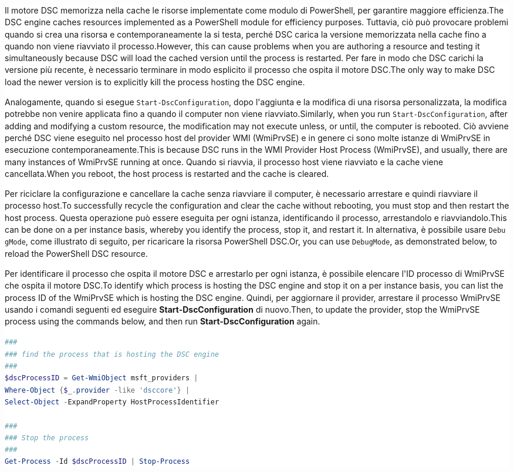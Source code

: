 <span data-ttu-id="19e68-203">Il motore DSC memorizza nella cache le risorse implementate come modulo di PowerShell, per garantire maggiore efficienza.</span><span class="sxs-lookup"><span data-stu-id="19e68-203">The DSC engine caches resources implemented as a PowerShell module for efficiency purposes.</span></span>
<span data-ttu-id="19e68-204">Tuttavia, ciò può provocare problemi quando si crea una risorsa e contemporaneamente la si testa, perché DSC carica la versione memorizzata nella cache fino a quando non viene riavviato il processo.</span><span class="sxs-lookup"><span data-stu-id="19e68-204">However, this can cause problems when you are authoring a resource and testing it simultaneously because DSC will load the cached version until the process is restarted.</span></span> <span data-ttu-id="19e68-205">Per fare in modo che DSC carichi la versione più recente, è necessario terminare in modo esplicito il processo che ospita il motore DSC.</span><span class="sxs-lookup"><span data-stu-id="19e68-205">The only way to make DSC load the newer version is to explicitly kill the process hosting the DSC engine.</span></span>

<span data-ttu-id="19e68-206">Analogamente, quando si esegue `Start-DscConfiguration`, dopo l'aggiunta e la modifica di una risorsa personalizzata, la modifica potrebbe non venire applicata fino a quando il computer non viene riavviato.</span><span class="sxs-lookup"><span data-stu-id="19e68-206">Similarly, when you run `Start-DscConfiguration`, after adding and modifying a custom resource, the modification may not execute unless, or until, the computer is rebooted.</span></span> <span data-ttu-id="19e68-207">Ciò avviene perché DSC viene eseguito nel processo host del provider WMI (WmiPrvSE) e in genere ci sono molte istanze di WmiPrvSE in esecuzione contemporaneamente.</span><span class="sxs-lookup"><span data-stu-id="19e68-207">This is because DSC runs in the WMI Provider Host Process (WmiPrvSE), and usually, there are many instances of WmiPrvSE running at once.</span></span> <span data-ttu-id="19e68-208">Quando si riavvia, il processo host viene riavviato e la cache viene cancellata.</span><span class="sxs-lookup"><span data-stu-id="19e68-208">When you reboot, the host process is restarted and the cache is cleared.</span></span>

<span data-ttu-id="19e68-209">Per riciclare la configurazione e cancellare la cache senza riavviare il computer, è necessario arrestare e quindi riavviare il processo host.</span><span class="sxs-lookup"><span data-stu-id="19e68-209">To successfully recycle the configuration and clear the cache without rebooting, you must stop and then restart the host process.</span></span> <span data-ttu-id="19e68-210">Questa operazione può essere eseguita per ogni istanza, identificando il processo, arrestandolo e riavviandolo.</span><span class="sxs-lookup"><span data-stu-id="19e68-210">This can be done on a per instance basis, whereby you identify the process, stop it, and restart it.</span></span> <span data-ttu-id="19e68-211">In alternativa, è possibile usare `DebugMode`, come illustrato di seguito, per ricaricare la risorsa PowerShell DSC.</span><span class="sxs-lookup"><span data-stu-id="19e68-211">Or, you can use `DebugMode`, as demonstrated below, to reload the PowerShell DSC resource.</span></span>

<span data-ttu-id="19e68-212">Per identificare il processo che ospita il motore DSC e arrestarlo per ogni istanza, è possibile elencare l'ID processo di WmiPrvSE che ospita il motore DSC.</span><span class="sxs-lookup"><span data-stu-id="19e68-212">To identify which process is hosting the DSC engine and stop it on a per instance basis, you can list the process ID of the WmiPrvSE which is hosting the DSC engine.</span></span> <span data-ttu-id="19e68-213">Quindi, per aggiornare il provider, arrestare il processo WmiPrvSE usando i comandi seguenti ed eseguire **Start-DscConfiguration** di nuovo.</span><span class="sxs-lookup"><span data-stu-id="19e68-213">Then, to update the provider, stop the WmiPrvSE process using the commands below, and then run **Start-DscConfiguration** again.</span></span>

```powershell
###
### find the process that is hosting the DSC engine
###
$dscProcessID = Get-WmiObject msft_providers |
Where-Object {$_.provider -like 'dsccore'} |
Select-Object -ExpandProperty HostProcessIdentifier

###
### Stop the process
###
Get-Process -Id $dscProcessID | Stop-Process
```
